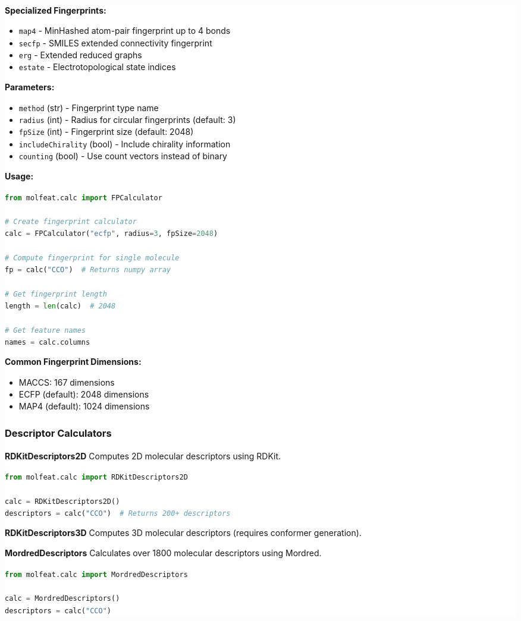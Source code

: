 **Specialized Fingerprints:**
- `map4` - MinHashed atom-pair fingerprint up to 4 bonds
- `secfp` - SMILES extended connectivity fingerprint
- `erg` - Extended reduced graphs
- `estate` - Electrotopological state indices

**Parameters:**
- `method` (str) - Fingerprint type name
- `radius` (int) - Radius for circular fingerprints (default: 3)
- `fpSize` (int) - Fingerprint size (default: 2048)
- `includeChirality` (bool) - Include chirality information
- `counting` (bool) - Use count vectors instead of binary

**Usage:**
```python
from molfeat.calc import FPCalculator

# Create fingerprint calculator
calc = FPCalculator("ecfp", radius=3, fpSize=2048)

# Compute fingerprint for single molecule
fp = calc("CCO")  # Returns numpy array

# Get fingerprint length
length = len(calc)  # 2048

# Get feature names
names = calc.columns
```

**Common Fingerprint Dimensions:**
- MACCS: 167 dimensions
- ECFP (default): 2048 dimensions
- MAP4 (default): 1024 dimensions

### Descriptor Calculators

**RDKitDescriptors2D**
Computes 2D molecular descriptors using RDKit.

```python
from molfeat.calc import RDKitDescriptors2D

calc = RDKitDescriptors2D()
descriptors = calc("CCO")  # Returns 200+ descriptors
```

**RDKitDescriptors3D**
Computes 3D molecular descriptors (requires conformer generation).

**MordredDescriptors**
Calculates over 1800 molecular descriptors using Mordred.

```python
from molfeat.calc import MordredDescriptors

calc = MordredDescriptors()
descriptors = calc("CCO")
```
